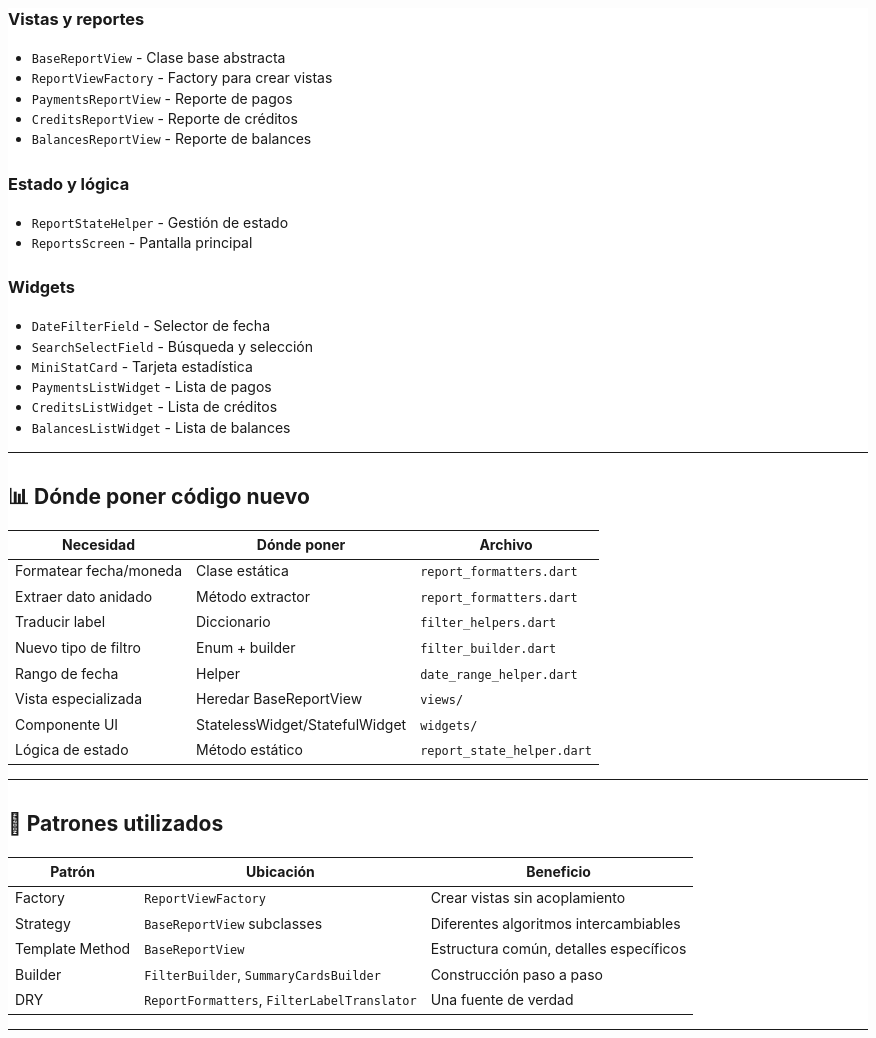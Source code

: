 ### Vistas y reportes
- `BaseReportView` - Clase base abstracta
- `ReportViewFactory` - Factory para crear vistas
- `PaymentsReportView` - Reporte de pagos
- `CreditsReportView` - Reporte de créditos
- `BalancesReportView` - Reporte de balances

### Estado y lógica
- `ReportStateHelper` - Gestión de estado
- `ReportsScreen` - Pantalla principal

### Widgets
- `DateFilterField` - Selector de fecha
- `SearchSelectField` - Búsqueda y selección
- `MiniStatCard` - Tarjeta estadística
- `PaymentsListWidget` - Lista de pagos
- `CreditsListWidget` - Lista de créditos
- `BalancesListWidget` - Lista de balances

---

## 📊 Dónde poner código nuevo

| Necesidad | Dónde poner | Archivo |
|-----------|-----------|---------|
| Formatear fecha/moneda | Clase estática | `report_formatters.dart` |
| Extraer dato anidado | Método extractor | `report_formatters.dart` |
| Traducir label | Diccionario | `filter_helpers.dart` |
| Nuevo tipo de filtro | Enum + builder | `filter_builder.dart` |
| Rango de fecha | Helper | `date_range_helper.dart` |
| Vista especializada | Heredar BaseReportView | `views/` |
| Componente UI | StatelessWidget/StatefulWidget | `widgets/` |
| Lógica de estado | Método estático | `report_state_helper.dart` |

---

## 🎨 Patrones utilizados

| Patrón | Ubicación | Beneficio |
|--------|-----------|-----------|
| Factory | `ReportViewFactory` | Crear vistas sin acoplamiento |
| Strategy | `BaseReportView` subclasses | Diferentes algoritmos intercambiables |
| Template Method | `BaseReportView` | Estructura común, detalles específicos |
| Builder | `FilterBuilder`, `SummaryCardsBuilder` | Construcción paso a paso |
| DRY | `ReportFormatters`, `FilterLabelTranslator` | Una fuente de verdad |

---